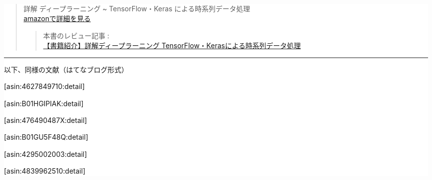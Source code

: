 > 詳解 ディープラーニング ~ TensorFlow・Keras による時系列データ処理</br>
> [amazonで詳細を見る](https://www.amazon.co.jp/exec/obidos/ASIN/4839962510/hikarus0sem0y-22/)<br>
>> 本書のレビュー記事 :<br> 
>> [【書籍紹介】詳解ディープラーニング TensorFlow・Kerasによる時系列データ処理](http://s0sem0y.hatenablog.com/entry/2017/06/25/025725)


---

以下、同様の文献（はてなブログ形式）


[asin:4627849710:detail]


[asin:B01HGIPIAK:detail]


[asin:476490487X:detail]


[asin:B01GU5F48Q:detail]


[asin:4295002003:detail]


[asin:4839962510:detail]
